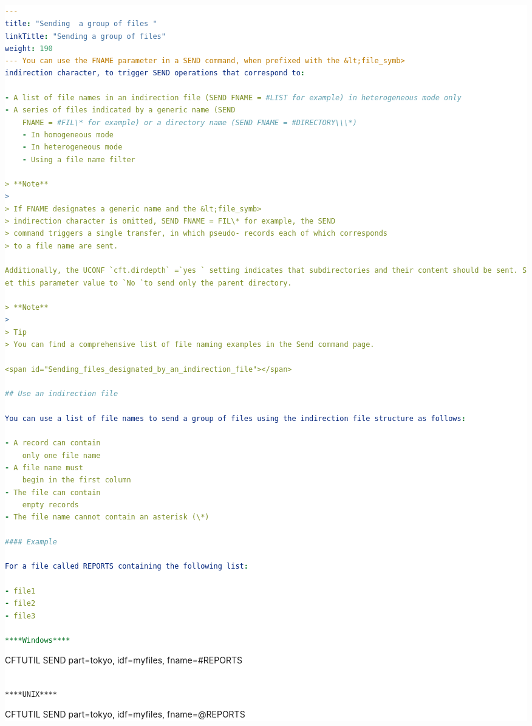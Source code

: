 ```yaml
---
title: "Sending  a group of files "
linkTitle: "Sending a group of files"
weight: 190
--- You can use the FNAME parameter in a SEND command, when prefixed with the &lt;file_symb>
indirection character, to trigger SEND operations that correspond to:

- A list of file names in an indirection file (SEND FNAME = #LIST for example) in heterogeneous mode only
- A series of files indicated by a generic name (SEND
    FNAME = #FIL\* for example) or a directory name (SEND FNAME = #DIRECTORY\\\*)
    - In homogeneous mode
    - In heterogeneous mode
    - Using a file name filter

> **Note**
>
> If FNAME designates a generic name and the &lt;file_symb>
> indirection character is omitted, SEND FNAME = FIL\* for example, the SEND
> command triggers a single transfer, in which pseudo- records each of which corresponds
> to a file name are sent.

Additionally, the UCONF `cft.dirdepth` =`yes ` setting indicates that subdirectories and their content should be sent. Set this parameter value to `No `to send only the parent directory.

> **Note**
>
> Tip  
> You can find a comprehensive list of file naming examples in the Send command page.

<span id="Sending_files_designated_by_an_indirection_file"></span>

## Use an indirection file

You can use a list of file names to send a group of files using the indirection file structure as follows:

- A record can contain
    only one file name
- A file name must
    begin in the first column
- The file can contain
    empty records
- The file name cannot contain an asterisk (\*)

#### Example

For a file called REPORTS containing the following list:

- file1
- file2
- file3

****Windows****

```
CFTUTIL SEND part=tokyo, idf=myfiles, fname=#REPORTS
```

****UNIX****

```
CFTUTIL SEND part=tokyo, idf=myfiles, fname=@REPORTS
```
```